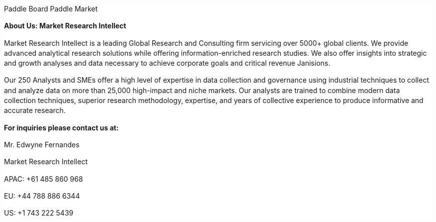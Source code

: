 Paddle Board Paddle Market</a></span></p><p><strong><span class="font-[700]">About Us: Market Research Intellect</span></strong></p><p><span class="">Market Research Intellect is a leading Global Research and Consulting firm servicing over 5000+ global clients. We provide advanced analytical research solutions while offering information-enriched research studies.&nbsp;</span>We also offer insights into strategic and growth analyses and data necessary to achieve corporate goals and critical revenue Janisions.</p><p><span class="">Our 250 Analysts and SMEs offer a high level of expertise in data collection and governance using industrial techniques to collect and analyze data on more than 25,000 high-impact and niche markets. Our analysts are trained to combine modern data collection techniques, superior research methodology, expertise, and years of collective experience to produce informative and accurate research.</span></p><p><strong>For inquiries please contact us at:</strong></p><p>Mr. Edwyne Fernandes</p><p>Market Research Intellect</p><p>APAC: +61 485 860 968</p><p>EU: +44 788 886 6344</p><p>US: +1 743 222 5439</p>